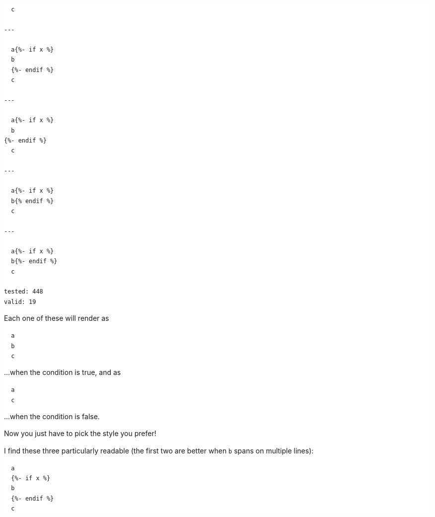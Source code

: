 ```
  c

---

  a{%- if x %}
  b
  {%- endif %}
  c

---

  a{%- if x %}
  b
{%- endif %}
  c

---

  a{%- if x %}
  b{% endif %}
  c

---

  a{%- if x %}
  b{%- endif %}
  c

tested: 448
valid: 19
```

Each one of these will render as 

```
  a
  b
  c
```

...when the condition is true, and as

```
  a
  c
```

...when the condition is false.

Now you just have to pick the style you prefer!

I find these three particularly readable (the first two are better when `b`  spans on multiple lines):

```
  a
  {%- if x %}
  b
  {%- endif %}
  c
```
